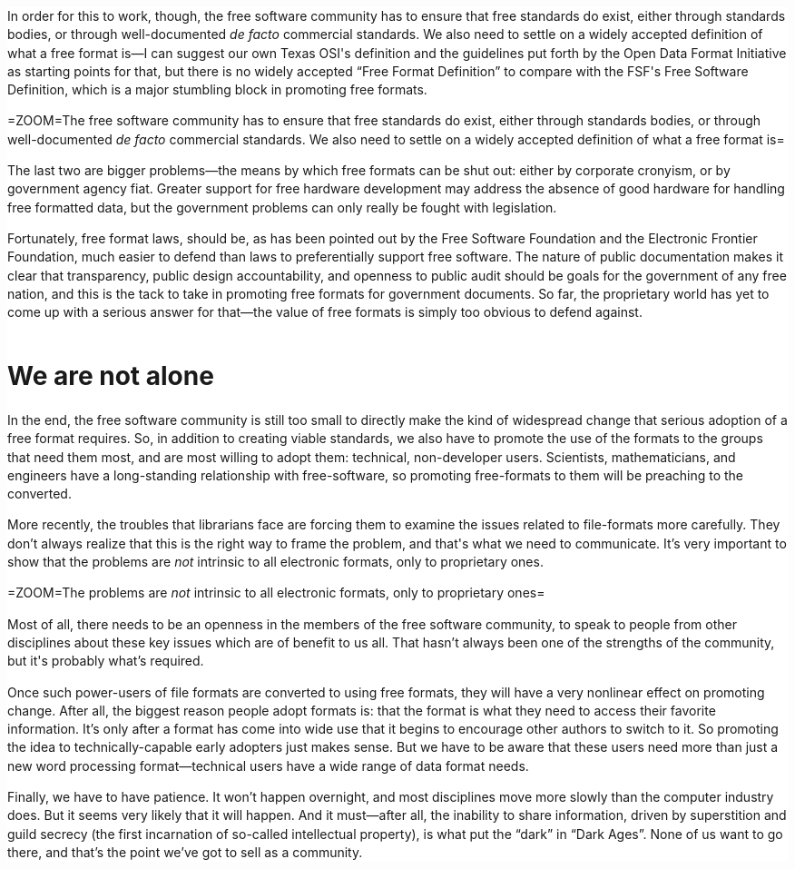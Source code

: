 In order for this to work, though, the free software community has to ensure that free standards do exist, either through standards bodies, or through well-documented _de facto_ commercial standards. We also need to settle on a widely accepted definition of what a free format is—I can suggest our own Texas OSI's definition and the guidelines put forth by the Open Data Format Initiative as starting points for that, but there is no widely accepted “Free Format Definition” to compare with the FSF's Free Software Definition, which is a major stumbling block in promoting free formats.


=ZOOM=The free software community has to ensure that free standards do exist, either through standards bodies, or through well-documented _de facto_ commercial standards. We also need to settle on a widely accepted definition of what a free format is=

The last two are bigger problems—the means by which free formats can be shut out: either by corporate cronyism, or by government agency fiat. Greater support for free hardware development may address the absence of good hardware for handling free formatted data, but the government problems can only really be fought with legislation.

Fortunately, free format laws, should be, as has been pointed out by the Free Software Foundation and the Electronic Frontier Foundation, much easier to defend than laws to preferentially support free software. The nature of public documentation makes it clear that transparency, public design accountability, and openness to public audit should be goals for the government of any free nation, and this is the tack to take in promoting free formats for government documents. So far, the proprietary world has yet to come up with a serious answer for that—the value of free formats is simply too obvious to defend against.


# We are not alone

In the end, the free software community is still too small to directly make the kind of widespread change that serious adoption of a free format requires. So, in addition to creating viable standards, we also have to promote the use of the formats to the groups that need them most, and are most willing to adopt them: technical, non-developer users. Scientists, mathematicians, and engineers have a long-standing relationship with free-software, so promoting free-formats to them will be preaching to the converted.

More recently, the troubles that librarians face are forcing them to examine the issues related to file-formats more carefully. They don’t always realize that this is the right way to frame the problem, and that's what we need to communicate. It’s very important to show that the problems are _not_ intrinsic to all electronic formats, only to proprietary ones.


=ZOOM=The problems are _not_ intrinsic to all electronic formats, only to proprietary ones=

Most of all, there needs to be an openness in the members of the free software community, to speak to people from other disciplines about these key issues which are of benefit to us all. That hasn’t always been one of the strengths of the community, but it's probably what’s required.

Once such power-users of file formats are converted to using free formats, they will have a very nonlinear effect on promoting change. After all, the biggest reason people adopt formats is: that the format is what they need to access their favorite information. It’s only after a format has come into wide use that it begins to encourage other authors to switch to it. So promoting the idea to technically-capable early adopters just makes sense. But we have to be aware that these users need more than just a new word processing format—technical users have a wide range of data format needs.

Finally, we have to have patience. It won’t happen overnight, and most disciplines move more slowly than the computer industry does. But it seems very likely that it will happen. And it must—after all, the inability to share information, driven by superstition and guild secrecy (the first incarnation of so-called intellectual property), is what put the “dark” in “Dark Ages”. None of us want to go there, and that’s the point we’ve got to sell as a community.
